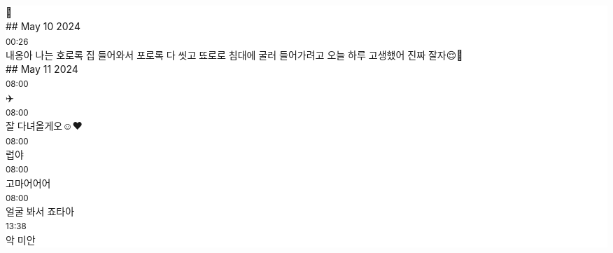 <div markdown="1">
💐
</div>
</div>
## May 10 2024

<div class="message" markdown="1">
<div class="message-date" markdown="1">
<small>00:26</small>
</div>
<div markdown="1">
내옹아 나는 호로록 집 들어와서 포로록 다 씻고 뚀로로 침대에 굴러 들어가려고 오늘 하루 고생했어 진짜 잘자😌🩷
</div>
</div>
## May 11 2024

<div class="message" markdown="1">
<div class="message-date" markdown="1">
<small>08:00</small>
</div>
<div markdown="1">
✈️
</div>
</div>
<div class="message" markdown="1">
<div class="message-date" markdown="1">
<small>08:00</small>
</div>
<div markdown="1">
잘 다녀올게오☺️♥️
</div>
</div>
<div class="message" markdown="1">
<div class="message-date" markdown="1">
<small>08:00</small>
</div>
<div markdown="1">
럽야
</div>
</div>
<div class="message" markdown="1">
<div class="message-date" markdown="1">
<small>08:00</small>
</div>
<div markdown="1">
고마어어어
</div>
</div>
<div class="message" markdown="1">
<div class="message-date" markdown="1">
<small>08:00</small>
</div>
<div markdown="1">
얼굴 봐서 죠타아
</div>
</div>
<div class="message" markdown="1">
<div class="message-date" markdown="1">
<small>13:38</small>
</div>
<div markdown="1">
악 미안